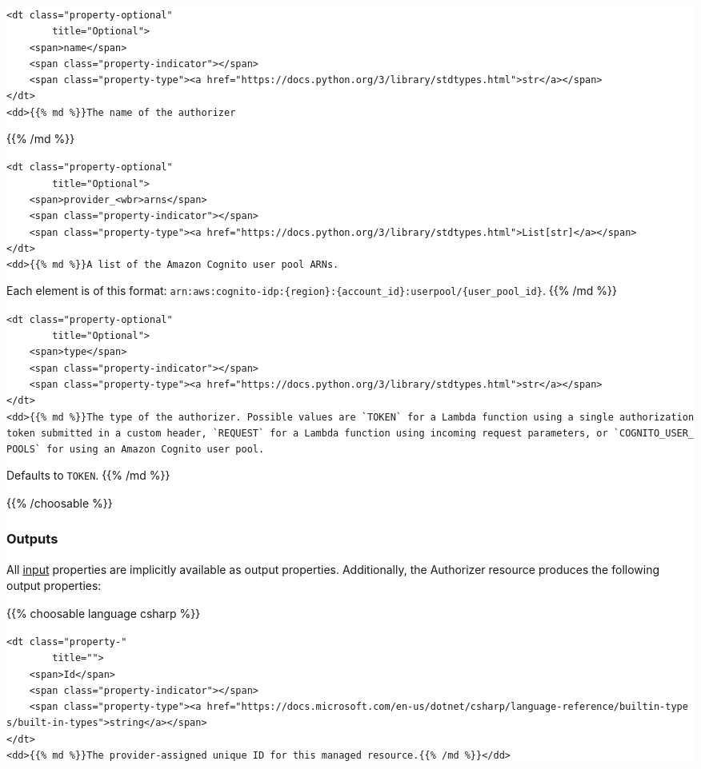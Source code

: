     <dt class="property-optional"
            title="Optional">
        <span>name</span>
        <span class="property-indicator"></span>
        <span class="property-type"><a href="https://docs.python.org/3/library/stdtypes.html">str</a></span>
    </dt>
    <dd>{{% md %}}The name of the authorizer
{{% /md %}}</dd>

    <dt class="property-optional"
            title="Optional">
        <span>provider_<wbr>arns</span>
        <span class="property-indicator"></span>
        <span class="property-type"><a href="https://docs.python.org/3/library/stdtypes.html">List[str]</a></span>
    </dt>
    <dd>{{% md %}}A list of the Amazon Cognito user pool ARNs.
Each element is of this format: `arn:aws:cognito-idp:{region}:{account_id}:userpool/{user_pool_id}`.
{{% /md %}}</dd>

    <dt class="property-optional"
            title="Optional">
        <span>type</span>
        <span class="property-indicator"></span>
        <span class="property-type"><a href="https://docs.python.org/3/library/stdtypes.html">str</a></span>
    </dt>
    <dd>{{% md %}}The type of the authorizer. Possible values are `TOKEN` for a Lambda function using a single authorization token submitted in a custom header, `REQUEST` for a Lambda function using incoming request parameters, or `COGNITO_USER_POOLS` for using an Amazon Cognito user pool.
Defaults to `TOKEN`.
{{% /md %}}</dd>

</dl>
{{% /choosable %}}






### Outputs

All [input](#inputs) properties are implicitly available as output properties. Additionally, the Authorizer resource produces the following output properties:




{{% choosable language csharp %}}
<dl class="resources-properties">

    <dt class="property-"
            title="">
        <span>Id</span>
        <span class="property-indicator"></span>
        <span class="property-type"><a href="https://docs.microsoft.com/en-us/dotnet/csharp/language-reference/builtin-types/built-in-types">string</a></span>
    </dt>
    <dd>{{% md %}}The provider-assigned unique ID for this managed resource.{{% /md %}}</dd>

